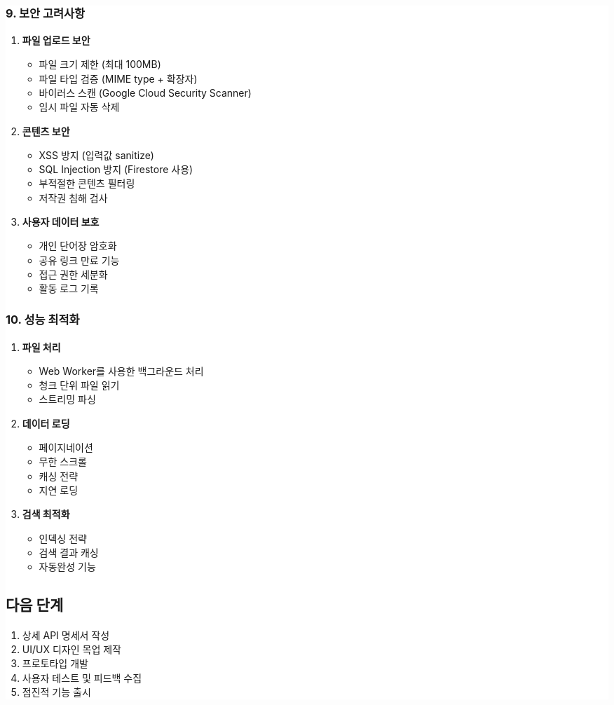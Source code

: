 ### 9. 보안 고려사항

1. **파일 업로드 보안**
   - 파일 크기 제한 (최대 100MB)
   - 파일 타입 검증 (MIME type + 확장자)
   - 바이러스 스캔 (Google Cloud Security Scanner)
   - 임시 파일 자동 삭제

2. **콘텐츠 보안**
   - XSS 방지 (입력값 sanitize)
   - SQL Injection 방지 (Firestore 사용)
   - 부적절한 콘텐츠 필터링
   - 저작권 침해 검사

3. **사용자 데이터 보호**
   - 개인 단어장 암호화
   - 공유 링크 만료 기능
   - 접근 권한 세분화
   - 활동 로그 기록

### 10. 성능 최적화

1. **파일 처리**
   - Web Worker를 사용한 백그라운드 처리
   - 청크 단위 파일 읽기
   - 스트리밍 파싱

2. **데이터 로딩**
   - 페이지네이션
   - 무한 스크롤
   - 캐싱 전략
   - 지연 로딩

3. **검색 최적화**
   - 인덱싱 전략
   - 검색 결과 캐싱
   - 자동완성 기능

## 다음 단계

1. 상세 API 명세서 작성
2. UI/UX 디자인 목업 제작
3. 프로토타입 개발
4. 사용자 테스트 및 피드백 수집
5. 점진적 기능 출시